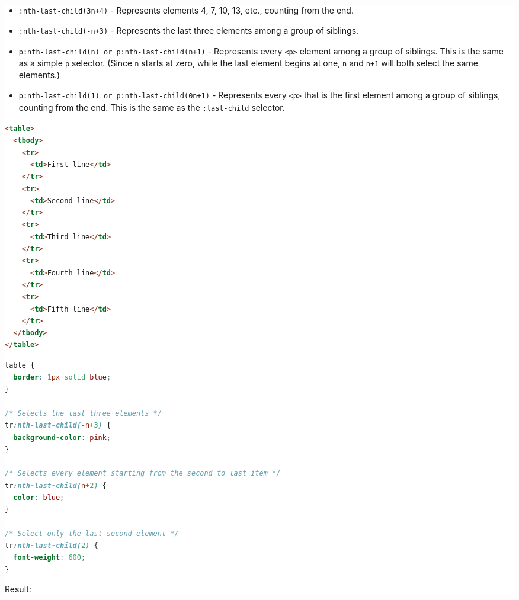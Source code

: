 - `:nth-last-child(3n+4)` - Represents elements 4, 7, 10, 13, etc., counting from the end.

- `:nth-last-child(-n+3)` - Represents the last three elements among a group of siblings.

- `p:nth-last-child(n) or p:nth-last-child(n+1)` - Represents every `<p>` element among a group of siblings. This is the same as a simple `p` selector. (Since `n` starts at zero, while the last element begins at one, `n` and `n+1` will both select the same elements.)

- `p:nth-last-child(1) or p:nth-last-child(0n+1)` - Represents every `<p>` that is the first element among a group of siblings, counting from the end. This is the same as the `:last-child` selector.

```html
<table>
  <tbody>
    <tr>
      <td>First line</td>
    </tr>
    <tr>
      <td>Second line</td>
    </tr>
    <tr>
      <td>Third line</td>
    </tr>
    <tr>
      <td>Fourth line</td>
    </tr>
    <tr>
      <td>Fifth line</td>
    </tr>
  </tbody>
</table>
```

```CSS
table {
  border: 1px solid blue;
}

/* Selects the last three elements */
tr:nth-last-child(-n+3) {
  background-color: pink;
}

/* Selects every element starting from the second to last item */
tr:nth-last-child(n+2) {
  color: blue;
}

/* Select only the last second element */
tr:nth-last-child(2) {
  font-weight: 600;
}
```

Result:

